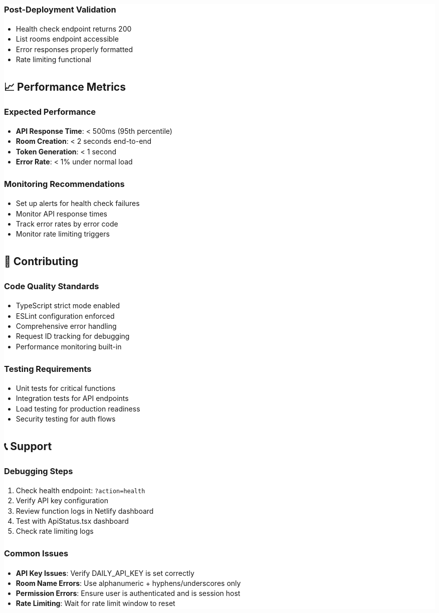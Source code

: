 ### Post-Deployment Validation
- Health check endpoint returns 200
- List rooms endpoint accessible
- Error responses properly formatted
- Rate limiting functional

## 📈 Performance Metrics

### Expected Performance
- **API Response Time**: < 500ms (95th percentile)
- **Room Creation**: < 2 seconds end-to-end
- **Token Generation**: < 1 second
- **Error Rate**: < 1% under normal load

### Monitoring Recommendations
- Set up alerts for health check failures
- Monitor API response times
- Track error rates by error code
- Monitor rate limiting triggers

## 🤝 Contributing

### Code Quality Standards
- TypeScript strict mode enabled
- ESLint configuration enforced
- Comprehensive error handling
- Request ID tracking for debugging
- Performance monitoring built-in

### Testing Requirements
- Unit tests for critical functions
- Integration tests for API endpoints
- Load testing for production readiness
- Security testing for auth flows

## 📞 Support

### Debugging Steps
1. Check health endpoint: `?action=health`
2. Verify API key configuration
3. Review function logs in Netlify dashboard
4. Test with ApiStatus.tsx dashboard
5. Check rate limiting logs

### Common Issues
- **API Key Issues**: Verify DAILY_API_KEY is set correctly
- **Room Name Errors**: Use alphanumeric + hyphens/underscores only
- **Permission Errors**: Ensure user is authenticated and is session host
- **Rate Limiting**: Wait for rate limit window to reset
